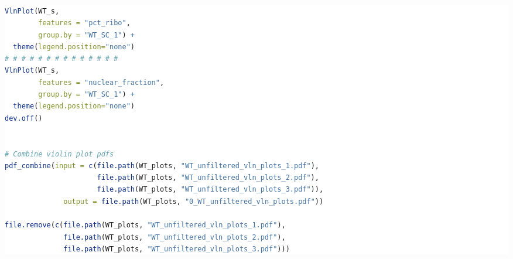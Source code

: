 ``` r
VlnPlot(WT_s, 
        features = "pct_ribo", 
        group.by = "WT_SC_1") + 
  theme(legend.position="none")
# # # # # # # # # # # # # #
VlnPlot(WT_s, 
        features = "nuclear_fraction", 
        group.by = "WT_SC_1") + 
  theme(legend.position="none")
dev.off()


# Combine violin plot pdfs
pdf_combine(input = c(file.path(WT_plots, "WT_unfiltered_vln_plots_1.pdf"),
                      file.path(WT_plots, "WT_unfiltered_vln_plots_2.pdf"),
                      file.path(WT_plots, "WT_unfiltered_vln_plots_3.pdf")),
              output = file.path(WT_plots, "0_WT_unfiltered_vln_plots.pdf"))

file.remove(c(file.path(WT_plots, "WT_unfiltered_vln_plots_1.pdf"),
              file.path(WT_plots, "WT_unfiltered_vln_plots_2.pdf"),
              file.path(WT_plots, "WT_unfiltered_vln_plots_3.pdf")))
```
